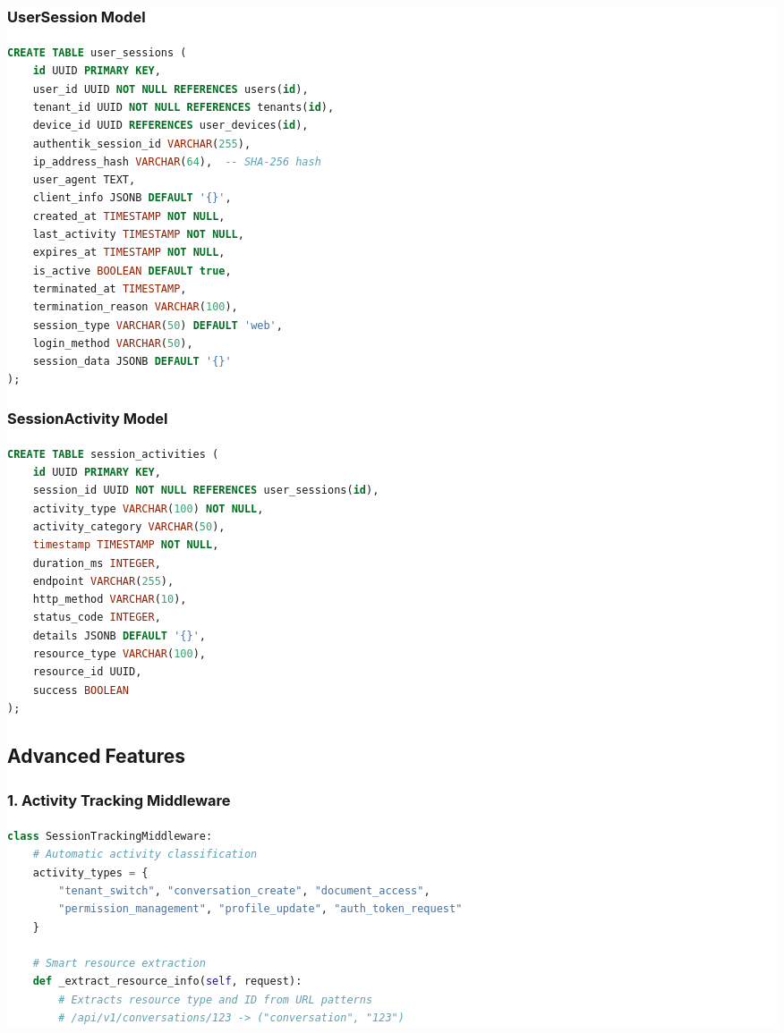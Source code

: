 ### UserSession Model
```sql
CREATE TABLE user_sessions (
    id UUID PRIMARY KEY,
    user_id UUID NOT NULL REFERENCES users(id),
    tenant_id UUID NOT NULL REFERENCES tenants(id),
    device_id UUID REFERENCES user_devices(id),
    authentik_session_id VARCHAR(255),
    ip_address_hash VARCHAR(64),  -- SHA-256 hash
    user_agent TEXT,
    client_info JSONB DEFAULT '{}',
    created_at TIMESTAMP NOT NULL,
    last_activity TIMESTAMP NOT NULL,
    expires_at TIMESTAMP NOT NULL,
    is_active BOOLEAN DEFAULT true,
    terminated_at TIMESTAMP,
    termination_reason VARCHAR(100),
    session_type VARCHAR(50) DEFAULT 'web',
    login_method VARCHAR(50),
    session_data JSONB DEFAULT '{}'
);
```

### SessionActivity Model
```sql
CREATE TABLE session_activities (
    id UUID PRIMARY KEY,
    session_id UUID NOT NULL REFERENCES user_sessions(id),
    activity_type VARCHAR(100) NOT NULL,
    activity_category VARCHAR(50),
    timestamp TIMESTAMP NOT NULL,
    duration_ms INTEGER,
    endpoint VARCHAR(255),
    http_method VARCHAR(10),
    status_code INTEGER,
    details JSONB DEFAULT '{}',
    resource_type VARCHAR(100),
    resource_id UUID,
    success BOOLEAN
);
```

## Advanced Features

### 1. Activity Tracking Middleware
```python
class SessionTrackingMiddleware:
    # Automatic activity classification
    activity_types = {
        "tenant_switch", "conversation_create", "document_access",
        "permission_management", "profile_update", "auth_token_request"
    }
    
    # Smart resource extraction
    def _extract_resource_info(self, request):
        # Extracts resource type and ID from URL patterns
        # /api/v1/conversations/123 -> ("conversation", "123")
```
